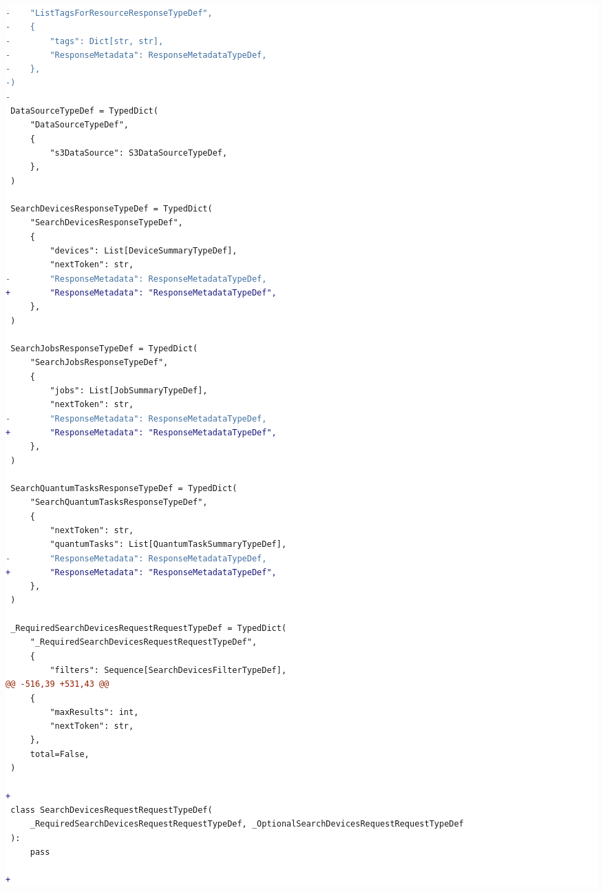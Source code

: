 ```diff
-    "ListTagsForResourceResponseTypeDef",
-    {
-        "tags": Dict[str, str],
-        "ResponseMetadata": ResponseMetadataTypeDef,
-    },
-)
-
 DataSourceTypeDef = TypedDict(
     "DataSourceTypeDef",
     {
         "s3DataSource": S3DataSourceTypeDef,
     },
 )
 
 SearchDevicesResponseTypeDef = TypedDict(
     "SearchDevicesResponseTypeDef",
     {
         "devices": List[DeviceSummaryTypeDef],
         "nextToken": str,
-        "ResponseMetadata": ResponseMetadataTypeDef,
+        "ResponseMetadata": "ResponseMetadataTypeDef",
     },
 )
 
 SearchJobsResponseTypeDef = TypedDict(
     "SearchJobsResponseTypeDef",
     {
         "jobs": List[JobSummaryTypeDef],
         "nextToken": str,
-        "ResponseMetadata": ResponseMetadataTypeDef,
+        "ResponseMetadata": "ResponseMetadataTypeDef",
     },
 )
 
 SearchQuantumTasksResponseTypeDef = TypedDict(
     "SearchQuantumTasksResponseTypeDef",
     {
         "nextToken": str,
         "quantumTasks": List[QuantumTaskSummaryTypeDef],
-        "ResponseMetadata": ResponseMetadataTypeDef,
+        "ResponseMetadata": "ResponseMetadataTypeDef",
     },
 )
 
 _RequiredSearchDevicesRequestRequestTypeDef = TypedDict(
     "_RequiredSearchDevicesRequestRequestTypeDef",
     {
         "filters": Sequence[SearchDevicesFilterTypeDef],
@@ -516,39 +531,43 @@
     {
         "maxResults": int,
         "nextToken": str,
     },
     total=False,
 )
 
+
 class SearchDevicesRequestRequestTypeDef(
     _RequiredSearchDevicesRequestRequestTypeDef, _OptionalSearchDevicesRequestRequestTypeDef
 ):
     pass
 
+
```